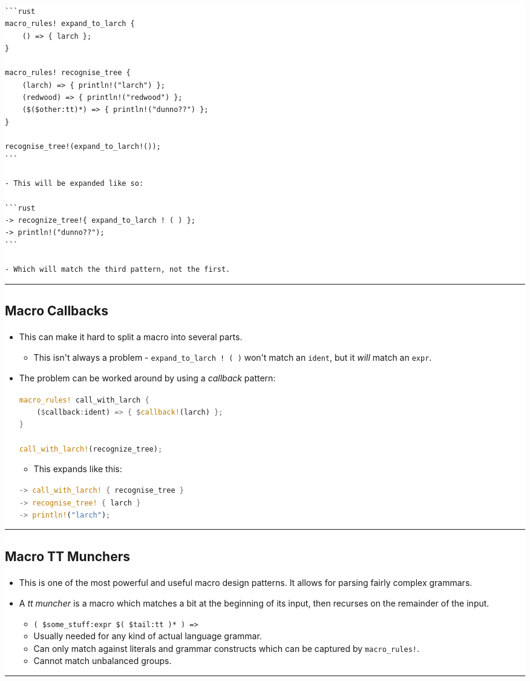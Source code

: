     ```rust
    macro_rules! expand_to_larch {
        () => { larch };
    }

    macro_rules! recognise_tree {
        (larch) => { println!("larch") };
        (redwood) => { println!("redwood") };
        ($($other:tt)*) => { println!("dunno??") };
    }

    recognise_tree!(expand_to_larch!());
    ```

    - This will be expanded like so:

    ```rust
    -> recognize_tree!{ expand_to_larch ! ( ) };
    -> println!("dunno??");
    ```

    - Which will match the third pattern, not the first.

---
## Macro Callbacks

- This can make it hard to split a macro into several parts.
    - This isn't always a problem - `expand_to_larch ! ( )` won't match
      an `ident`, but it _will_ match an `expr`.

- The problem can be worked around by using a _callback_ pattern:

    ```rust
    macro_rules! call_with_larch {
        ($callback:ident) => { $callback!(larch) };
    }

    call_with_larch!(recognize_tree);
    ```

    - This expands like this:

    ```rust
    -> call_with_larch! { recognise_tree }
    -> recognise_tree! { larch }
    -> println!("larch");
    ```

---
## Macro TT Munchers

- This is one of the most powerful and useful macro design patterns.
  It allows for parsing fairly complex grammars.

- A _tt muncher_ is a macro which matches a bit at the beginning of
  its input, then recurses on the remainder of the input.
    - `( $some_stuff:expr $( $tail:tt )* ) =>`
    - Usually needed for any kind of actual language grammar.
    - Can only match against literals and grammar constructs
      which can be captured by `macro_rules!`.
    - Cannot match unbalanced groups.

---
